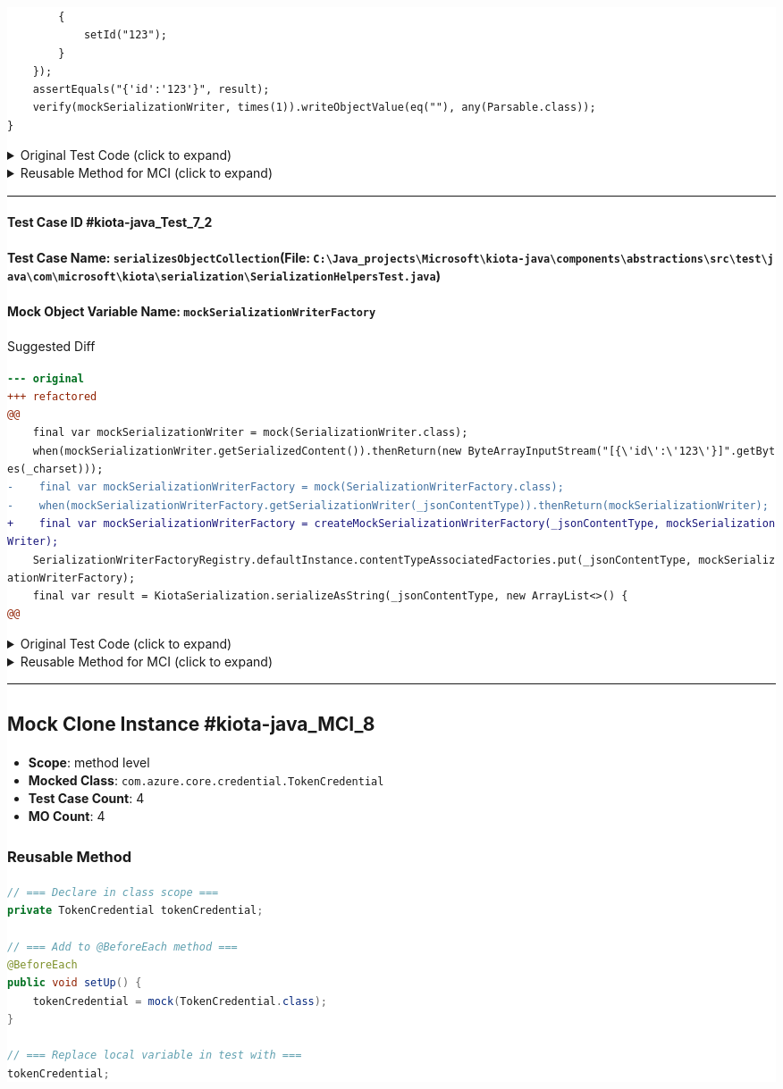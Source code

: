 ```diff
        {
            setId("123");
        }
    });
    assertEquals("{'id':'123'}", result);
    verify(mockSerializationWriter, times(1)).writeObjectValue(eq(""), any(Parsable.class));
}
```

<details><summary>Original Test Code (click to expand)</summary></details>
<details><summary>Reusable Method for MCI (click to expand)</summary></details>

---
#### Test Case ID #kiota-java_Test_7_2
#### Test Case Name: `serializesObjectCollection`(File: `C:\Java_projects\Microsoft\kiota-java\components\abstractions\src\test\java\com\microsoft\kiota\serialization\SerializationHelpersTest.java`)
#### Mock Object Variable Name: `mockSerializationWriterFactory`
<summary>Suggested Diff</summary>

```diff
--- original
+++ refactored
@@
    final var mockSerializationWriter = mock(SerializationWriter.class);
    when(mockSerializationWriter.getSerializedContent()).thenReturn(new ByteArrayInputStream("[{\'id\':\'123\'}]".getBytes(_charset)));
-    final var mockSerializationWriterFactory = mock(SerializationWriterFactory.class);
-    when(mockSerializationWriterFactory.getSerializationWriter(_jsonContentType)).thenReturn(mockSerializationWriter);
+    final var mockSerializationWriterFactory = createMockSerializationWriterFactory(_jsonContentType, mockSerializationWriter);
    SerializationWriterFactoryRegistry.defaultInstance.contentTypeAssociatedFactories.put(_jsonContentType, mockSerializationWriterFactory);
    final var result = KiotaSerialization.serializeAsString(_jsonContentType, new ArrayList<>() {
@@
```

<details><summary>Original Test Code (click to expand)</summary></details>
<details><summary>Reusable Method for MCI (click to expand)</summary></details>

---
## Mock Clone Instance #kiota-java_MCI_8
- **Scope**: method level
- **Mocked Class**: `com.azure.core.credential.TokenCredential`
- **Test Case Count**: 4
- **MO Count**: 4

### Reusable Method
```java
// === Declare in class scope ===
private TokenCredential tokenCredential;

// === Add to @BeforeEach method ===
@BeforeEach
public void setUp() {
    tokenCredential = mock(TokenCredential.class);
}

// === Replace local variable in test with ===
tokenCredential;
```